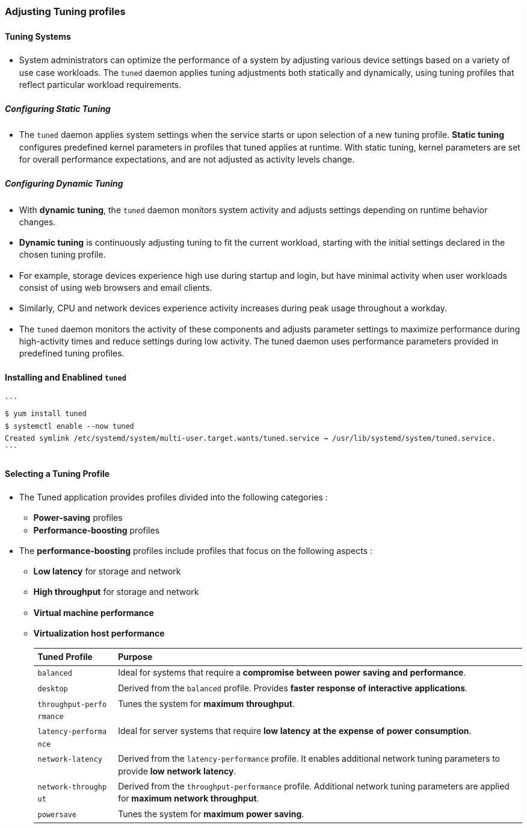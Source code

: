 ### Adjusting Tuning profiles

#### Tuning Systems

-   System administrators can optimize the performance of a system by adjusting various device settings based on a variety of use case workloads. The `tuned` daemon applies tuning adjustments both statically and dynamically, using tuning profiles that reflect particular workload requirements.

##### Configuring Static Tuning

-   The `tuned` daemon applies system settings when the service starts or upon selection of a new tuning profile. **Static tuning** configures predefined kernel parameters in profiles that tuned applies at runtime. With static tuning, kernel parameters are set for overall performance expectations, and are not adjusted as activity levels change.

##### Configuring Dynamic Tuning

-   With **dynamic tuning**, the `tuned` daemon monitors system activity and adjusts settings depending on runtime behavior changes.
-   **Dynamic tuning** is continuously adjusting tuning to fit the current workload, starting with the initial settings declared in the chosen tuning profile.
    <br>

-   For example, storage devices experience high use during startup and login, but have minimal activity when user workloads consist of using web browsers and email clients.
-   Similarly, CPU and network devices experience activity increases during peak usage throughout a workday.
-   The `tuned` daemon monitors the activity of these components and adjusts parameter settings to maximize performance during high-activity times and reduce settings during low activity. The tuned daemon uses performance parameters provided in predefined tuning profiles.

#### Installing and Enablined `tuned`

    ```
    $ yum install tuned
    $ systemctl enable --now tuned
    Created symlink /etc/systemd/system/multi-user.target.wants/tuned.service → /usr/lib/systemd/system/tuned.service.
    ```

#### Selecting a Tuning Profile

-   The Tuned application provides profiles divided into the following categories :
    -   **Power-saving** profiles
    -   **Performance-boosting** profiles
-   The **performance-boosting** profiles include profiles that focus on the following aspects :

    -   **Low latency** for storage and network
    -   **High throughput** for storage and network
    -   **Virtual machine performance**
    -   **Virtualization host performance**

        | Tuned Profile            | Purpose                                                                                                                                 |
        | ------------------------ | --------------------------------------------------------------------------------------------------------------------------------------- |
        | `balanced`               | Ideal for systems that require a **compromise between power saving and performance**.                                                   |
        | `desktop`                | Derived from the `balanced` profile. Provides **faster response of interactive applications**.                                          |
        | `throughput-performance` | Tunes the system for **maximum throughput**.                                                                                            |
        | `latency-performance`    | Ideal for server systems that require **low latency at the expense of power consumption**.                                              |
        | `network-latency`        | Derived from the `latency-performance` profile. It enables additional network tuning parameters to provide **low network latency**.     |
        | `network-throughput`     | Derived from the `throughput-performance` profile. Additional network tuning parameters are applied for **maximum network throughput**. |
        | `powersave`              | Tunes the system for **maximum power saving**.                                                                                          |